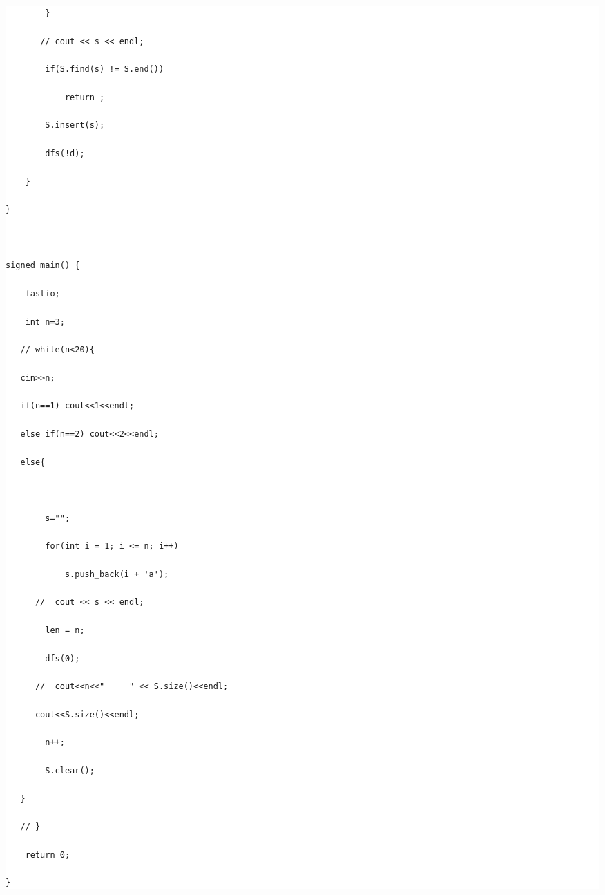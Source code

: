             }

           // cout << s << endl;

            if(S.find(s) != S.end())

                return ;

            S.insert(s);

            dfs(!d);

        }

    }

    

    signed main() {

        fastio;

        int n=3;

       // while(n<20){

       cin>>n;

       if(n==1) cout<<1<<endl;

       else if(n==2) cout<<2<<endl;

       else{

    

            s="";

            for(int i = 1; i <= n; i++)

                s.push_back(i + 'a');

          //  cout << s << endl;

            len = n;

            dfs(0);

          //  cout<<n<<"     " << S.size()<<endl;

          cout<<S.size()<<endl;

            n++;

            S.clear();

       }

       // }

        return 0;

    }

    

    
